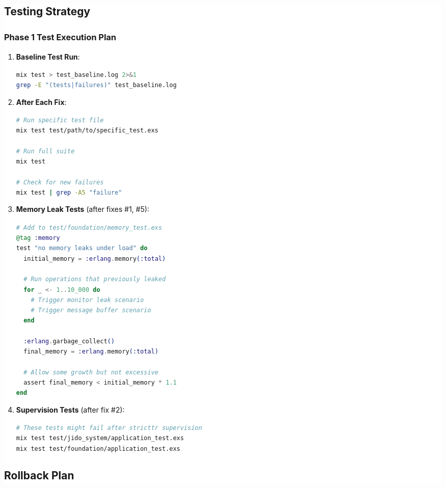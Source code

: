 
## Testing Strategy

### Phase 1 Test Execution Plan

1. **Baseline Test Run**:
   ```bash
   mix test > test_baseline.log 2>&1
   grep -E "(tests|failures)" test_baseline.log
   ```

2. **After Each Fix**:
   ```bash
   # Run specific test file
   mix test test/path/to/specific_test.exs
   
   # Run full suite
   mix test
   
   # Check for new failures
   mix test | grep -A5 "failure"
   ```

3. **Memory Leak Tests** (after fixes #1, #5):
   ```elixir
   # Add to test/foundation/memory_test.exs
   @tag :memory
   test "no memory leaks under load" do
     initial_memory = :erlang.memory(:total)
     
     # Run operations that previously leaked
     for _ <- 1..10_000 do
       # Trigger monitor leak scenario
       # Trigger message buffer scenario
     end
     
     :erlang.garbage_collect()
     final_memory = :erlang.memory(:total)
     
     # Allow some growth but not excessive
     assert final_memory < initial_memory * 1.1
   end
   ```

4. **Supervision Tests** (after fix #2):
   ```bash
   # These tests might fail after stricttr supervision
   mix test test/jido_system/application_test.exs
   mix test test/foundation/application_test.exs
   ```

## Rollback Plan

